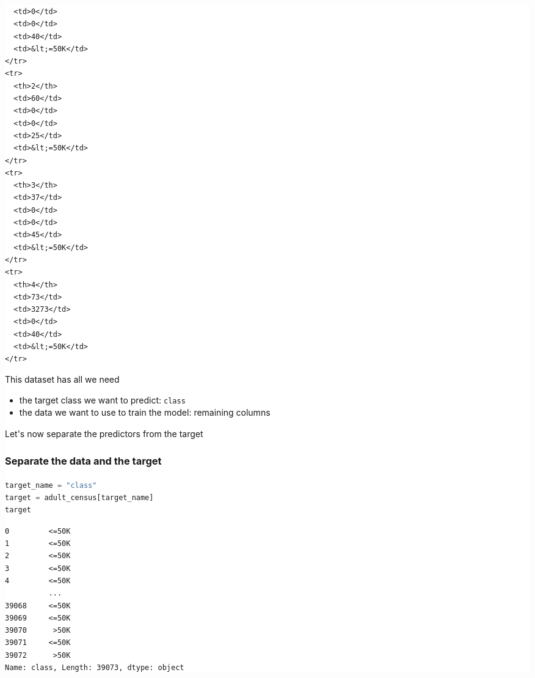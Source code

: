       <td>0</td>
      <td>0</td>
      <td>40</td>
      <td>&lt;=50K</td>
    </tr>
    <tr>
      <th>2</th>
      <td>60</td>
      <td>0</td>
      <td>0</td>
      <td>25</td>
      <td>&lt;=50K</td>
    </tr>
    <tr>
      <th>3</th>
      <td>37</td>
      <td>0</td>
      <td>0</td>
      <td>45</td>
      <td>&lt;=50K</td>
    </tr>
    <tr>
      <th>4</th>
      <td>73</td>
      <td>3273</td>
      <td>0</td>
      <td>40</td>
      <td>&lt;=50K</td>
    </tr>
  </tbody>
</table>
</div>



This dataset has all we need
- the target class we want to predict: `class`
- the data we want to use to train the model: remaining columns

Let's now separate the predictors from the target

### Separate the data and the target


```python
target_name = "class"
target = adult_census[target_name]
target
```




    0         <=50K
    1         <=50K
    2         <=50K
    3         <=50K
    4         <=50K
              ...  
    39068     <=50K
    39069     <=50K
    39070      >50K
    39071     <=50K
    39072      >50K
    Name: class, Length: 39073, dtype: object
